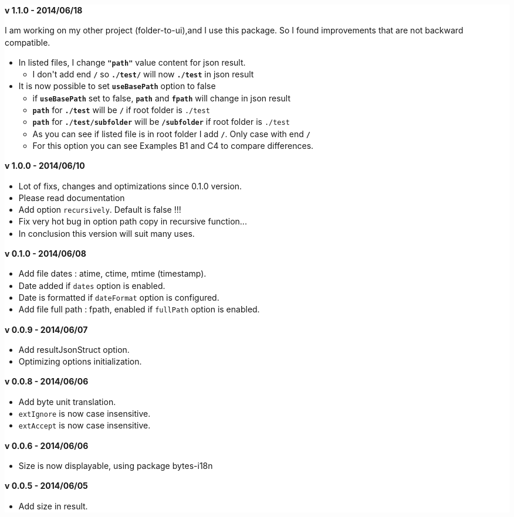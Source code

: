 **v 1.1.0 - 2014/06/18**

I am working on my other project (folder-to-ui),and I use this package.
So I found improvements that are not backward compatible.

* In listed files, I change **`"path"`** value content for json result.
    * I don't add end **`/`** so **`./test/`** will now **`./test`** in json result
* It is now possible to set **`useBasePath`** option to false
    * if **`useBasePath`** set to false, **`path`** and **`fpath`** will change in json result
    * **`path`** for **`./test`** will be **`/`** if root folder is `./test`
    * **`path`** for **`./test/subfolder`** will be **`/subfolder`** if root folder is `./test`
    * As you can see if listed file is in root folder I add **`/`**. Only case with end **`/`**
    * For this option you can see Examples B1 and C4 to compare differences.

**v 1.0.0 - 2014/06/10**

* Lot of fixs, changes and optimizations since 0.1.0 version. 
* Please read documentation
* Add option `recursively`. Default is false !!!
* Fix very hot bug in option path copy in recursive function...
* In conclusion this version will suit many uses.

**v 0.1.0 - 2014/06/08**

* Add file dates : atime, ctime, mtime (timestamp).
* Date added if `dates` option is enabled.
* Date is formatted if `dateFormat` option is configured.
* Add file full path : fpath, enabled if `fullPath` option is enabled.

**v 0.0.9 - 2014/06/07**

* Add resultJsonStruct option.
* Optimizing options initialization.

**v 0.0.8 - 2014/06/06**

* Add byte unit translation.
* `extIgnore` is now case insensitive.
* `extAccept` is now case insensitive.

**v 0.0.6 - 2014/06/06**

* Size is now displayable, using package bytes-i18n

**v 0.0.5 - 2014/06/05**

* Add size in result.


  [1]: https://www.npmjs.org/package/dateformat
  [2]: http://www.linux-faqs.info/general/difference-between-mtime-ctime-and-atime
  [3]: https://www.npmjs.org/package/bytes-i18n